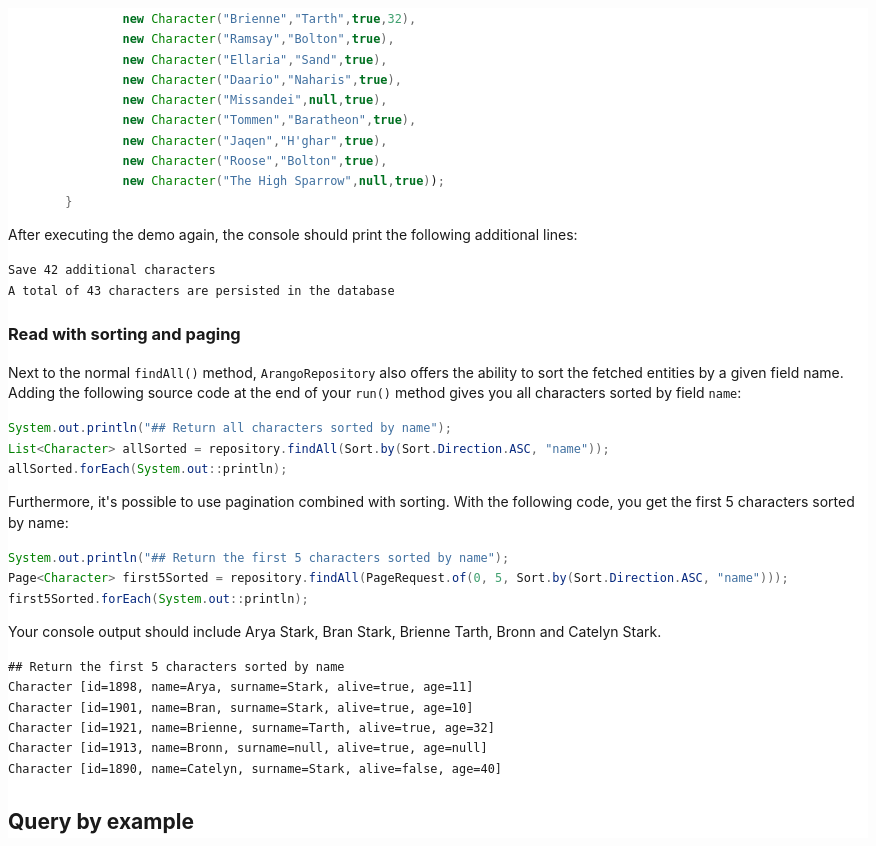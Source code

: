 ```java
                new Character("Brienne","Tarth",true,32),
                new Character("Ramsay","Bolton",true),
                new Character("Ellaria","Sand",true),
                new Character("Daario","Naharis",true),
                new Character("Missandei",null,true),
                new Character("Tommen","Baratheon",true),
                new Character("Jaqen","H'ghar",true),
                new Character("Roose","Bolton",true),
                new Character("The High Sparrow",null,true));
        }
```

After executing the demo again, the console should print the following
additional lines:

```
Save 42 additional characters
A total of 43 characters are persisted in the database
```

### Read with sorting and paging

Next to the normal `findAll()` method, `ArangoRepository` also offers the
ability to sort the fetched entities by a given field name. Adding the following
source code at the end of your `run()` method gives you all characters sorted by
field `name`:

```java
System.out.println("## Return all characters sorted by name");
List<Character> allSorted = repository.findAll(Sort.by(Sort.Direction.ASC, "name"));
allSorted.forEach(System.out::println);
```

Furthermore, it's possible to use pagination combined with sorting. With the
following code, you get the first 5 characters sorted by name:

```java
System.out.println("## Return the first 5 characters sorted by name");
Page<Character> first5Sorted = repository.findAll(PageRequest.of(0, 5, Sort.by(Sort.Direction.ASC, "name")));
first5Sorted.forEach(System.out::println);
```

Your console output should include Arya Stark, Bran Stark, Brienne Tarth, Bronn
and Catelyn Stark.

```
## Return the first 5 characters sorted by name
Character [id=1898, name=Arya, surname=Stark, alive=true, age=11]
Character [id=1901, name=Bran, surname=Stark, alive=true, age=10]
Character [id=1921, name=Brienne, surname=Tarth, alive=true, age=32]
Character [id=1913, name=Bronn, surname=null, alive=true, age=null]
Character [id=1890, name=Catelyn, surname=Stark, alive=false, age=40]
```

## Query by example
